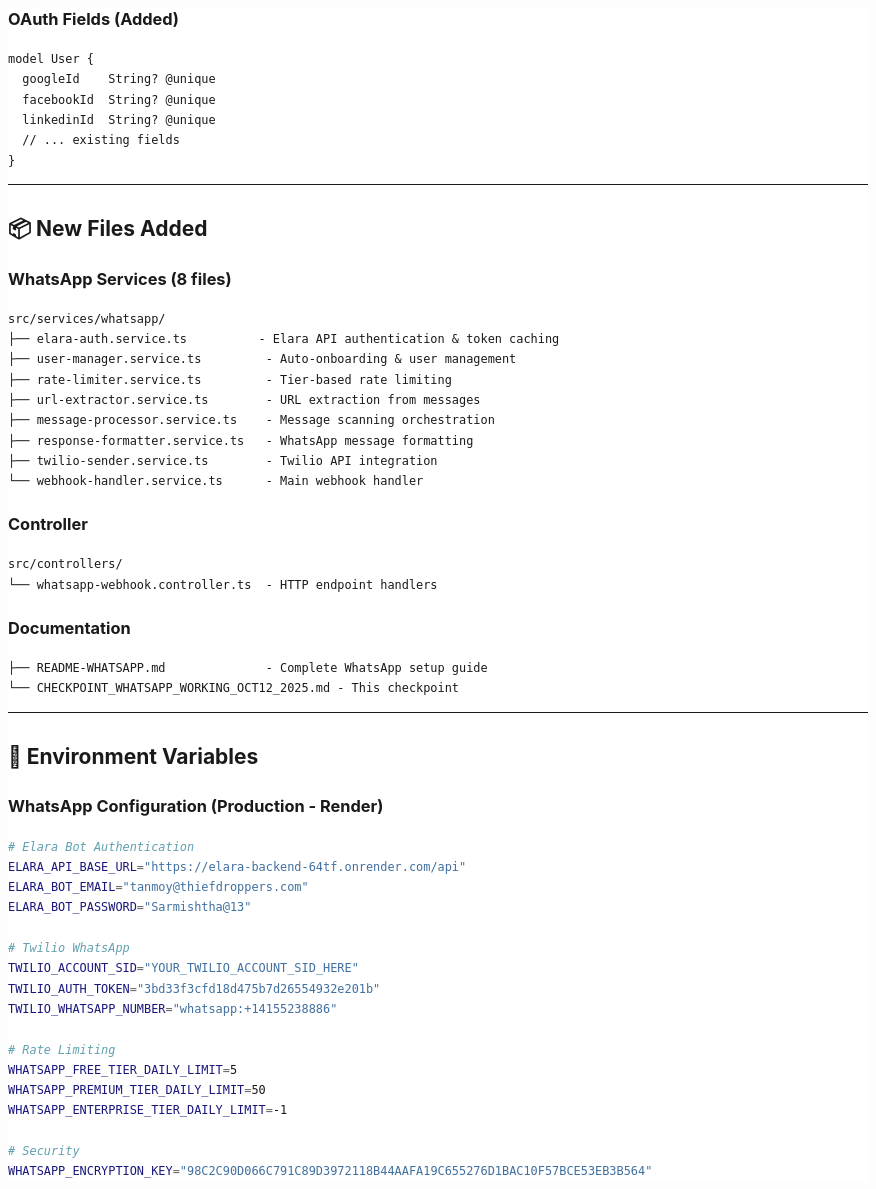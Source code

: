 ### OAuth Fields (Added)
```prisma
model User {
  googleId    String? @unique
  facebookId  String? @unique
  linkedinId  String? @unique
  // ... existing fields
}
```

---

## 📦 New Files Added

### WhatsApp Services (8 files)
```
src/services/whatsapp/
├── elara-auth.service.ts          - Elara API authentication & token caching
├── user-manager.service.ts         - Auto-onboarding & user management
├── rate-limiter.service.ts         - Tier-based rate limiting
├── url-extractor.service.ts        - URL extraction from messages
├── message-processor.service.ts    - Message scanning orchestration
├── response-formatter.service.ts   - WhatsApp message formatting
├── twilio-sender.service.ts        - Twilio API integration
└── webhook-handler.service.ts      - Main webhook handler
```

### Controller
```
src/controllers/
└── whatsapp-webhook.controller.ts  - HTTP endpoint handlers
```

### Documentation
```
├── README-WHATSAPP.md              - Complete WhatsApp setup guide
└── CHECKPOINT_WHATSAPP_WORKING_OCT12_2025.md - This checkpoint
```

---

## 🔧 Environment Variables

### WhatsApp Configuration (Production - Render)
```bash
# Elara Bot Authentication
ELARA_API_BASE_URL="https://elara-backend-64tf.onrender.com/api"
ELARA_BOT_EMAIL="tanmoy@thiefdroppers.com"
ELARA_BOT_PASSWORD="Sarmishtha@13"

# Twilio WhatsApp
TWILIO_ACCOUNT_SID="YOUR_TWILIO_ACCOUNT_SID_HERE"
TWILIO_AUTH_TOKEN="3bd33f3cfd18d475b7d26554932e201b"
TWILIO_WHATSAPP_NUMBER="whatsapp:+14155238886"

# Rate Limiting
WHATSAPP_FREE_TIER_DAILY_LIMIT=5
WHATSAPP_PREMIUM_TIER_DAILY_LIMIT=50
WHATSAPP_ENTERPRISE_TIER_DAILY_LIMIT=-1

# Security
WHATSAPP_ENCRYPTION_KEY="98C2C90D066C791C89D3972118B44AAFA19C655276D1BAC10F57BCE53EB3B564"

```